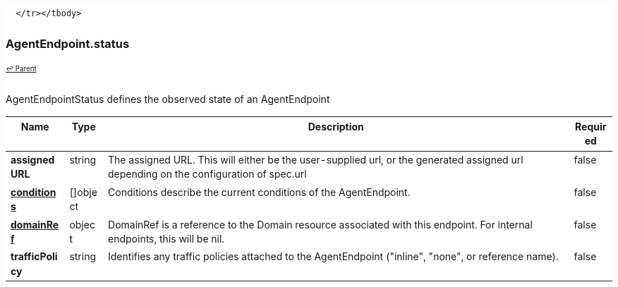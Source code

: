       </tr></tbody>
</table>


### AgentEndpoint.status
<sup><sup>[↩ Parent](#agentendpoint)</sup></sup>



AgentEndpointStatus defines the observed state of an AgentEndpoint

<table>
    <thead>
        <tr>
            <th>Name</th>
            <th>Type</th>
            <th>Description</th>
            <th>Required</th>
        </tr>
    </thead>
    <tbody><tr>
        <td><b>assignedURL</b></td>
        <td>string</td>
        <td>
          The assigned URL. This will either be the user-supplied url, or the generated assigned url
depending on the configuration of spec.url<br/>
        </td>
        <td>false</td>
      </tr><tr>
        <td><b><a href="#agentendpointstatusconditionsindex">conditions</a></b></td>
        <td>[]object</td>
        <td>
          Conditions describe the current conditions of the AgentEndpoint.<br/>
        </td>
        <td>false</td>
      </tr><tr>
        <td><b><a href="#agentendpointstatusdomainref">domainRef</a></b></td>
        <td>object</td>
        <td>
          DomainRef is a reference to the Domain resource associated with this endpoint.
For internal endpoints, this will be nil.<br/>
        </td>
        <td>false</td>
      </tr><tr>
        <td><b>trafficPolicy</b></td>
        <td>string</td>
        <td>
          Identifies any traffic policies attached to the AgentEndpoint ("inline", "none", or reference name).<br/>
        </td>
        <td>false</td>
      </tr></tbody>
</table>
